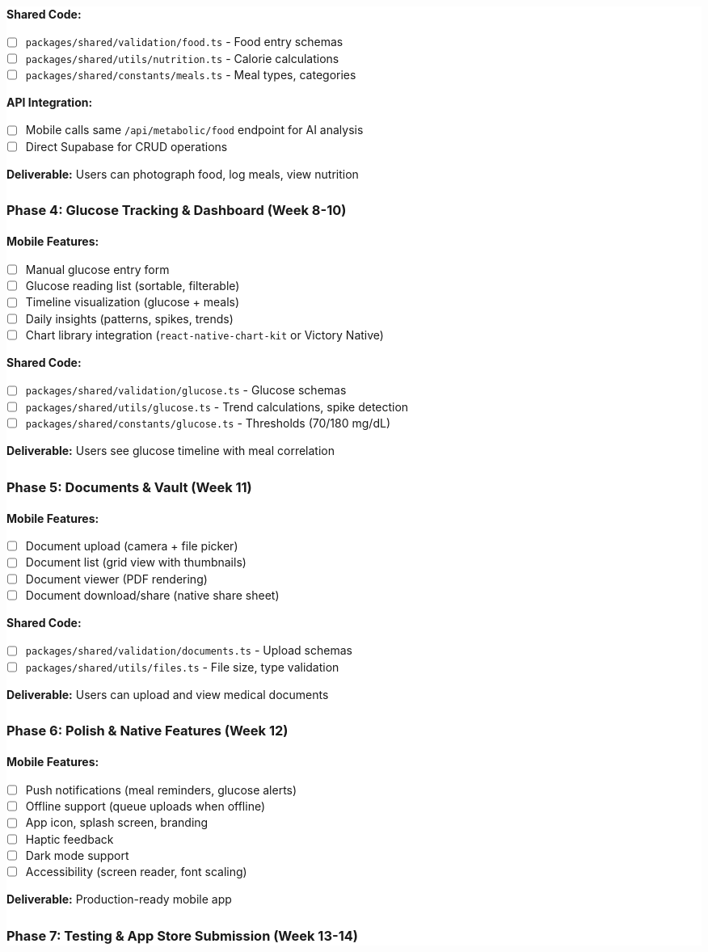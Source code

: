 **Shared Code:**
- [ ] `packages/shared/validation/food.ts` - Food entry schemas
- [ ] `packages/shared/utils/nutrition.ts` - Calorie calculations
- [ ] `packages/shared/constants/meals.ts` - Meal types, categories

**API Integration:**
- [ ] Mobile calls same `/api/metabolic/food` endpoint for AI analysis
- [ ] Direct Supabase for CRUD operations

**Deliverable:** Users can photograph food, log meals, view nutrition

### Phase 4: Glucose Tracking & Dashboard (Week 8-10)

**Mobile Features:**
- [ ] Manual glucose entry form
- [ ] Glucose reading list (sortable, filterable)
- [ ] Timeline visualization (glucose + meals)
- [ ] Daily insights (patterns, spikes, trends)
- [ ] Chart library integration (`react-native-chart-kit` or Victory Native)

**Shared Code:**
- [ ] `packages/shared/validation/glucose.ts` - Glucose schemas
- [ ] `packages/shared/utils/glucose.ts` - Trend calculations, spike detection
- [ ] `packages/shared/constants/glucose.ts` - Thresholds (70/180 mg/dL)

**Deliverable:** Users see glucose timeline with meal correlation

### Phase 5: Documents & Vault (Week 11)

**Mobile Features:**
- [ ] Document upload (camera + file picker)
- [ ] Document list (grid view with thumbnails)
- [ ] Document viewer (PDF rendering)
- [ ] Document download/share (native share sheet)

**Shared Code:**
- [ ] `packages/shared/validation/documents.ts` - Upload schemas
- [ ] `packages/shared/utils/files.ts` - File size, type validation

**Deliverable:** Users can upload and view medical documents

### Phase 6: Polish & Native Features (Week 12)

**Mobile Features:**
- [ ] Push notifications (meal reminders, glucose alerts)
- [ ] Offline support (queue uploads when offline)
- [ ] App icon, splash screen, branding
- [ ] Haptic feedback
- [ ] Dark mode support
- [ ] Accessibility (screen reader, font scaling)

**Deliverable:** Production-ready mobile app

### Phase 7: Testing & App Store Submission (Week 13-14)
